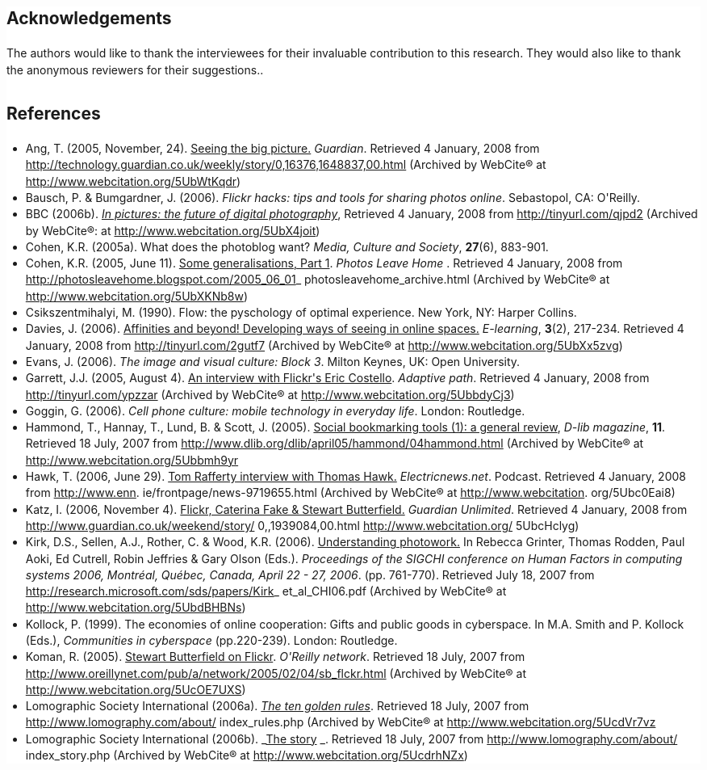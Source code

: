 ## Acknowledgements

The authors would like to thank the interviewees for their invaluable contribution to this research. They would also like to thank the anonymous reviewers for their suggestions..

## References

*   <a name="ang">Ang, T.</a> (2005, November, 24). [Seeing the big picture.](http://www.webcitation.org/5UbWtKqdr) _Guardian_. Retrieved 4 January, 2008 from http://technology.guardian.co.uk/weekly/story/0,16376,1648837,00.html (Archived by WebCite® at http://www.webcitation.org/5UbWtKqdr)
*   <a name="bausch">Bausch, P. & Bumgardner, J.</a> (2006). _Flickr hacks: tips and tools for sharing photos online_. Sebastopol, CA: O'Reilly.
*   <a name="bbcb">BBC</a> (2006b). _[In pictures: the future of digital photography](http://www.webcitation.org/5UbX4joit)_, Retrieved 4 January, 2008 from http://tinyurl.com/qjpd2 (Archived by WebCite®: at http://www.webcitation.org/5UbX4joit)
*   <a name="cohena">Cohen, K.R.</a> (2005a). What does the photoblog want? _Media, Culture and Society_, **27**(6), 883-901.
*   <a name="cohenb">Cohen, K.R.</a> (2005, June 11). [Some generalisations, Part 1](http://www.webcitation.org/5UbXKNb8w). _Photos Leave Home_ . Retrieved 4 January, 2008 from http://photosleavehome.blogspot.com/2005_06_01_ photosleavehome_archive.html (Archived by WebCite® at http://www.webcitation.org/5UbXKNb8w)
*   <a name="csi90"></a>Csikszentmihalyi, M. (1990). Flow: the pyschology of optimal experience. New York, NY: Harper Collins.
*   <a name="davies">Davies, J.</a> (2006). [Affinities and beyond! Developing ways of seeing in online spaces.](http://www.webcitation.org/5UbXx5zvg) _E-learning_, **3**(2), 217-234\. Retrieved 4 January, 2008 from http://tinyurl.com/2gutf7 (Archived by WebCite® at http://www.webcitation.org/5UbXx5zvg)
*   <a name="evans">Evans, J.</a> (2006). _The image and visual culture: Block 3_. Milton Keynes, UK: Open University.
*   <a name="garrett">Garrett, J.J.</a> (2005, August 4). [An interview with Flickr's Eric Costello](http://www.webcitation.org/5UbbdyCj3). _Adaptive path_. Retrieved 4 January, 2008 from http://tinyurl.com/ypzzar (Archived by WebCite® at http://www.webcitation.org/5UbbdyCj3)
*   <a name="goggin">Goggin, G.</a> (2006). _Cell phone culture: mobile technology in everyday life_. London: Routledge.
*   <a name="hammond">Hammond, T., Hannay, T., Lund, B. & Scott, J.</a> (2005). [Social bookmarking tools (1): a general review](http://www.webcitation.org/5Ubbmh9yr), _D-lib magazine_, **11**. Retrieved 18 July, 2007 from http://www.dlib.org/dlib/april05/hammond/04hammond.html (Archived by WebCite® at http://www.webcitation.org/5Ubbmh9yr
*   <a name="hawk">Hawk, T.</a> (2006, June 29). [Tom Rafferty interview with Thomas Hawk.](http://www.webcitation.org/5Ubc0Eai8) _Electricnews.net_. Podcast. Retrieved 4 January, 2008 from http://www.enn. ie/frontpage/news-9719655.html (Archived by WebCite® at http://www.webcitation. org/5Ubc0Eai8)
*   <a name="katz">Katz, I.</a> (2006, November 4). [Flickr, Caterina Fake & Stewart Butterfield.](http://www.webcitation.org/5UbcHclyg) _Guardian Unlimited_. Retrieved 4 January, 2008 from http://www.guardian.co.uk/weekend/story/ 0,,1939084,00.html http://www.webcitation.org/ 5UbcHclyg)
*   <a name="kirk">Kirk, D.S., Sellen, A.J., Rother, C. & Wood, K.R.</a> (2006). [Understanding photowork.](http://www.webcitation.org/5UbdBHBNs) In Rebecca Grinter, Thomas Rodden, Paul Aoki, Ed Cutrell, Robin Jeffries & Gary Olson (Eds.). _Proceedings of the SIGCHI conference on Human Factors in computing systems 2006, Montréal, Québec, Canada, April 22 - 27, 2006_. (pp. 761-770). Retrieved July 18, 2007 from http://research.microsoft.com/sds/papers/Kirk_ et_al_CHI06.pdf (Archived by WebCite® at http://www.webcitation.org/5UbdBHBNs)
*   <a name="kollock">Kollock, P.</a> (1999). The economies of online cooperation: Gifts and public goods in cyberspace. In M.A. Smith and P. Kollock (Eds.), _Communities in cyberspace_ (pp.220-239). London: Routledge.
*   <a name="koman">Koman, R.</a> (2005). [Stewart Butterfield on Flickr](http://www.webcitation.org/5UcOE7UXS). _O'Reilly network_. Retrieved 18 July, 2007 from http://www.oreillynet.com/pub/a/network/2005/02/04/sb_flckr.html (Archived by WebCite® at http://www.webcitation.org/5UcOE7UXS)
*   <a name="lomoa">Lomographic Society International</a> (2006a). _[The ten golden rules](http://www.webcitation.org/5UcdVr7vz)_. Retrieved 18 July, 2007 from http://www.lomography.com/about/ index_rules.php (Archived by WebCite® at http://www.webcitation.org/5UcdVr7vz
*   <a name="lomob">Lomographic Society International</a> (2006b). _[The story](http://www.webcitation.org/5UcdrhNZx) _. Retrieved 18 July, 2007 from http://www.lomography.com/about/ index_story.php (Archived by WebCite® at http://www.webcitation.org/5UcdrhNZx)